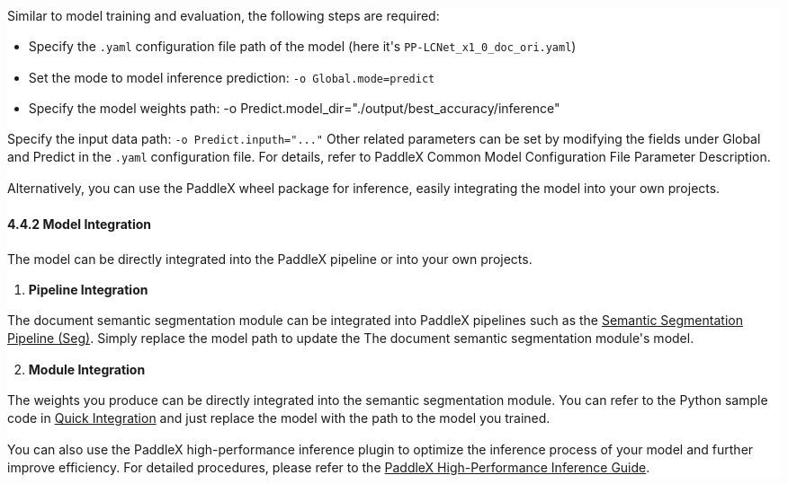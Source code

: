 Similar to model training and evaluation, the following steps are required:

* Specify the `.yaml` configuration file path of the model (here it's `PP-LCNet_x1_0_doc_ori.yaml`)

* Set the mode to model inference prediction: `-o Global.mode=predict`

* Specify the model weights path: -o Predict.model_dir="./output/best_accuracy/inference"

Specify the input data path: `-o Predict.inputh="..."` Other related parameters can be set by modifying the fields under Global and Predict in the `.yaml` configuration file. For details, refer to PaddleX Common Model Configuration File Parameter Description.

Alternatively, you can use the PaddleX wheel package for inference, easily integrating the model into your own projects.

#### 4.4.2 Model Integration

The model can be directly integrated into the PaddleX pipeline or into your own projects.

1. <b>Pipeline Integration</b>

The document semantic segmentation module can be integrated into PaddleX pipelines such as the [Semantic Segmentation Pipeline (Seg)](../../../pipeline_usage/tutorials/cv_pipelines/semantic_segmentation.en.md). Simply replace the model path to update the The document semantic segmentation module's model.

2. <b>Module Integration</b>

The weights you produce can be directly integrated into the semantic segmentation module. You can refer to the Python sample code in [Quick Integration](#iii-quick-integration) and just replace the model with the path to the model you trained.

You can also use the PaddleX high-performance inference plugin to optimize the inference process of your model and further improve efficiency. For detailed procedures, please refer to the [PaddleX High-Performance Inference Guide](../../../pipeline_deploy/high_performance_inference.en.md).